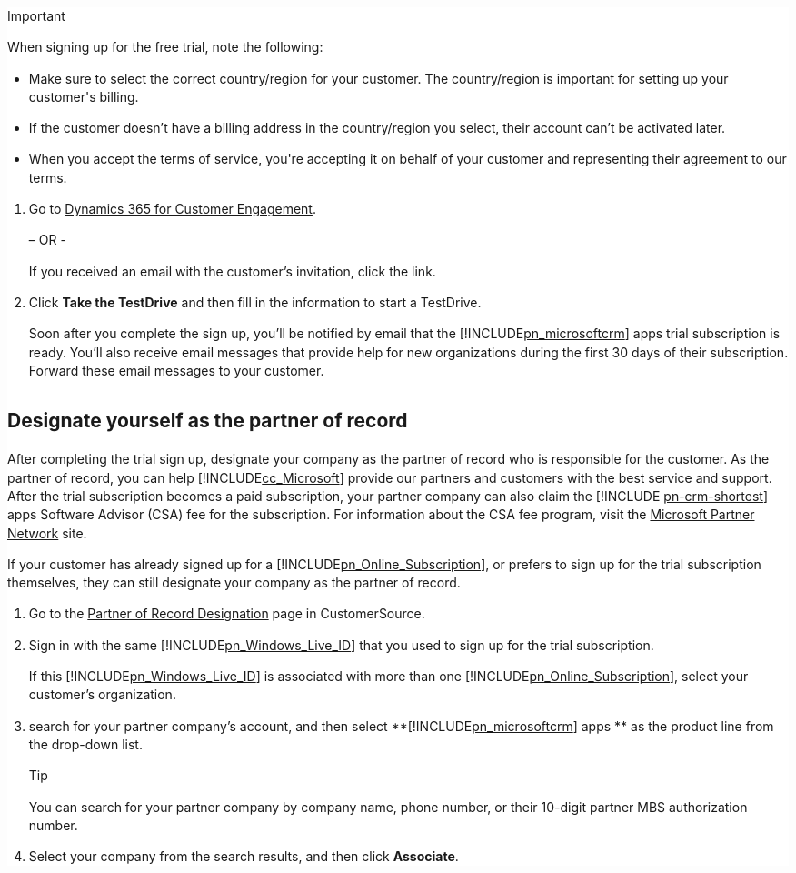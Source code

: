 > [!IMPORTANT]
> When signing up for the free trial, note the following:  
>   
> -   Make sure to select the correct country/region for your customer. The country/region is important for setting up your customer's billing.  
>   
> -    If the customer doesn’t have a billing address in the country/region you select, their account can’t be activated later.  
> -   When you accept the terms of service, you're accepting it on behalf of your customer and representing their agreement to our terms.  
  
1. Go to [Dynamics 365 for Customer Engagement](http://go.microsoft.com/fwlink/p/?LinkId=204374).  
  
    – OR -  
  
    If you received an email with the customer’s invitation, click the link.  
  
2. Click **Take the TestDrive** and then fill in the information to start a TestDrive.  
  
   Soon after you complete the sign up, you’ll be notified by email that the [!INCLUDE[pn_microsoftcrm](../includes/pn-dynamics-crm.md)] apps  trial subscription is ready. You’ll also receive email messages that provide help for new organizations during the first 30 days of their subscription. Forward these email messages to your customer.  
  
<a name="BKMK_TwoDesignateyourself"></a>   
## Designate yourself as the partner of record  
 After completing the trial sign up, designate your company as the partner of record who is responsible for the customer. As the partner of record, you can help [!INCLUDE[cc_Microsoft](../includes/cc-microsoft.md)] provide our partners and customers with the best service and support. After the trial subscription becomes a paid subscription, your partner company can also claim the [!INCLUDE [pn-crm-shortest](../includes/pn-crm-shortest.md)] apps Software Advisor (CSA) fee for the subscription. For information about the CSA fee program, visit the [Microsoft Partner Network](http://go.microsoft.com/fwlink/p/?LinkId=532917) site. 
  
 If your customer has already signed up for a [!INCLUDE[pn_Online_Subscription](../includes/pn-online-subscription.md)], or prefers to sign up for the trial subscription themselves, they can still designate your company as the partner of record.  
  
1. Go to the [Partner of Record Designation](http://go.microsoft.com/fwlink/p/?LinkId=204179) page in CustomerSource.  
  
2. Sign in with the same [!INCLUDE[pn_Windows_Live_ID](../includes/pn-windows-live-id.md)] that you used to sign up for the trial subscription.  
  
    If this [!INCLUDE[pn_Windows_Live_ID](../includes/pn-windows-live-id.md)] is associated with more than one [!INCLUDE[pn_Online_Subscription](../includes/pn-online-subscription.md)], select your customer’s organization.  
  
3. search for your partner company’s account, and then select **[!INCLUDE[pn_microsoftcrm](../includes/pn-dynamics-crm.md)] apps ** as the product line from the drop-down list.  
  
   > [!TIP]
   >  You can search for your partner company by company name, phone number, or their 10-digit partner MBS authorization number.  
  
4. Select your company from the search results, and then click **Associate**.  
  
